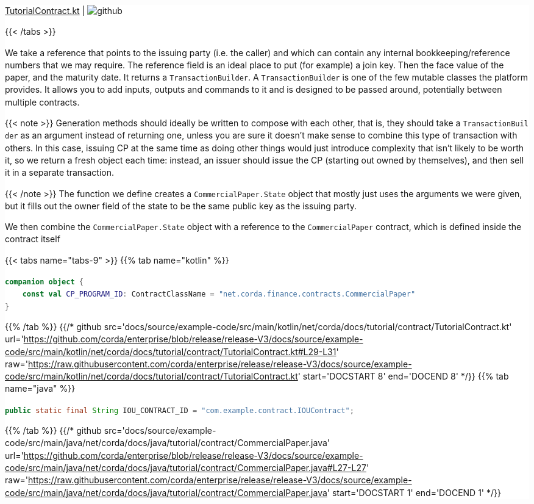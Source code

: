 [TutorialContract.kt](https://github.com/corda/enterprise/blob/release/ent/3.3/docs/source/example-code/src/main/kotlin/net/corda/docs/tutorial/contract/TutorialContract.kt) | ![github](/images/svg/github.svg "github")

{{< /tabs >}}

We take a reference that points to the issuing party (i.e. the caller) and which can contain any internal
bookkeeping/reference numbers that we may require. The reference field is an ideal place to put (for example) a
join key. Then the face value of the paper, and the maturity date. It returns a `TransactionBuilder`.
A `TransactionBuilder` is one of the few mutable classes the platform provides. It allows you to add inputs,
outputs and commands to it and is designed to be passed around, potentially between multiple contracts.

{{< note >}}
Generation methods should ideally be written to compose with each other, that is, they should take a
`TransactionBuilder` as an argument instead of returning one, unless you are sure it doesn’t make sense to
combine this type of transaction with others. In this case, issuing CP at the same time as doing other things
would just introduce complexity that isn’t likely to be worth it, so we return a fresh object each time: instead,
an issuer should issue the CP (starting out owned by themselves), and then sell it in a separate transaction.

{{< /note >}}
The function we define creates a `CommercialPaper.State` object that mostly just uses the arguments we were given,
but it fills out the owner field of the state to be the same public key as the issuing party.

We then combine the `CommercialPaper.State` object with a reference to the `CommercialPaper` contract, which is
defined inside the contract itself

{{< tabs name="tabs-9" >}}
{{% tab name="kotlin" %}}
```kotlin
companion object {
    const val CP_PROGRAM_ID: ContractClassName = "net.corda.finance.contracts.CommercialPaper"
}

```
{{% /tab %}}
{{/* github src='docs/source/example-code/src/main/kotlin/net/corda/docs/tutorial/contract/TutorialContract.kt' url='https://github.com/corda/enterprise/blob/release/release-V3/docs/source/example-code/src/main/kotlin/net/corda/docs/tutorial/contract/TutorialContract.kt#L29-L31' raw='https://raw.githubusercontent.com/corda/enterprise/release/release-V3/docs/source/example-code/src/main/kotlin/net/corda/docs/tutorial/contract/TutorialContract.kt' start='DOCSTART 8' end='DOCEND 8' */}}
{{% tab name="java" %}}
```java
public static final String IOU_CONTRACT_ID = "com.example.contract.IOUContract";

```
{{% /tab %}}
{{/* github src='docs/source/example-code/src/main/java/net/corda/docs/java/tutorial/contract/CommercialPaper.java' url='https://github.com/corda/enterprise/blob/release/release-V3/docs/source/example-code/src/main/java/net/corda/docs/java/tutorial/contract/CommercialPaper.java#L27-L27' raw='https://raw.githubusercontent.com/corda/enterprise/release/release-V3/docs/source/example-code/src/main/java/net/corda/docs/java/tutorial/contract/CommercialPaper.java' start='DOCSTART 1' end='DOCEND 1' */}}
